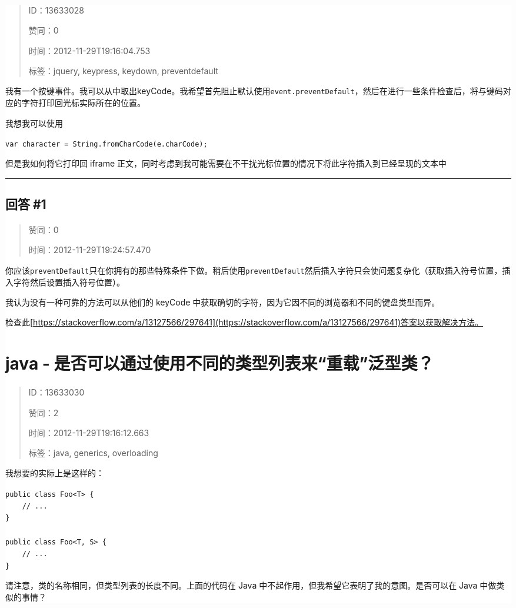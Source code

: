 > ID：13633028
> 
> 赞同：0
> 
> 时间：2012-11-29T19:16:04.753
> 
> 标签：jquery, keypress, keydown, preventdefault

我有一个按键事件。我可以从中取出keyCode。我希望首先阻止默认使用`event.preventDefault`，然后在进行一些条件检查后，将与键码对应的字符打印回光标实际所在的位置。

我想我可以使用

```
var character = String.fromCharCode(e.charCode); 
```

但是我如何将它打印回 iframe 正文，同时考虑到我可能需要在不干扰光标位置的情况下将此字符插入到已经呈现的文本中

* * *

## 回答 #1

> 赞同：0
> 
> 时间：2012-11-29T19:24:57.470

你应该`preventDefault`只在你拥有的那些特殊条件下做。稍后使用`preventDefault`然后插入字符只会使问题复杂化（获取插入符号位置，插入字符然后设置插入符号位置）。

我认为没有一种可靠的方法可以从他们的 keyCode 中获取确切的字符，因为它因不同的浏览器和不同的键盘类型而异。

检查此[https://stackoverflow.com/a/13127566/297641](https://stackoverflow.com/a/13127566/297641)答案以获取解决方法。

# java - 是否可以通过使用不同的类型列表来“重载”泛型类？

> ID：13633030
> 
> 赞同：2
> 
> 时间：2012-11-29T19:16:12.663
> 
> 标签：java, generics, overloading

我想要的实际上是这样的：

```
public class Foo<T> {
    // ...
}

public class Foo<T, S> {
    // ...
} 
```

请注意，类的名称相同，但类型列表的长度不同。上面的代码在 Java 中不起作用，但我希望它表明了我的意图。是否可以在 Java 中做类似的事情？
